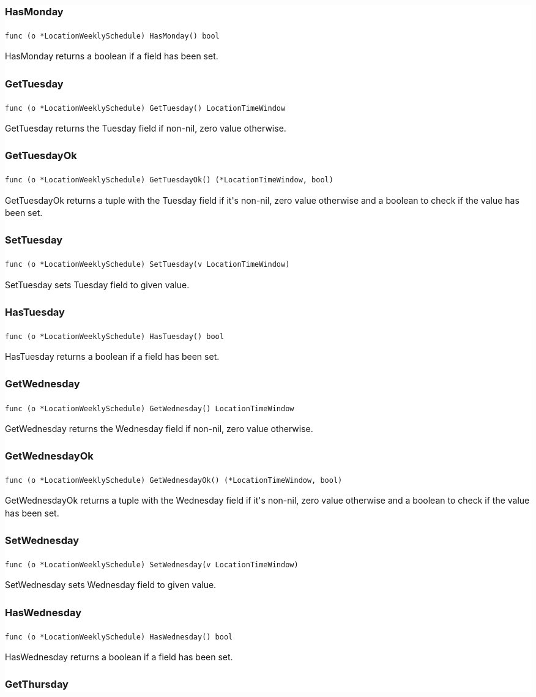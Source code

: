 ### HasMonday

`func (o *LocationWeeklySchedule) HasMonday() bool`

HasMonday returns a boolean if a field has been set.

### GetTuesday

`func (o *LocationWeeklySchedule) GetTuesday() LocationTimeWindow`

GetTuesday returns the Tuesday field if non-nil, zero value otherwise.

### GetTuesdayOk

`func (o *LocationWeeklySchedule) GetTuesdayOk() (*LocationTimeWindow, bool)`

GetTuesdayOk returns a tuple with the Tuesday field if it's non-nil, zero value otherwise
and a boolean to check if the value has been set.

### SetTuesday

`func (o *LocationWeeklySchedule) SetTuesday(v LocationTimeWindow)`

SetTuesday sets Tuesday field to given value.

### HasTuesday

`func (o *LocationWeeklySchedule) HasTuesday() bool`

HasTuesday returns a boolean if a field has been set.

### GetWednesday

`func (o *LocationWeeklySchedule) GetWednesday() LocationTimeWindow`

GetWednesday returns the Wednesday field if non-nil, zero value otherwise.

### GetWednesdayOk

`func (o *LocationWeeklySchedule) GetWednesdayOk() (*LocationTimeWindow, bool)`

GetWednesdayOk returns a tuple with the Wednesday field if it's non-nil, zero value otherwise
and a boolean to check if the value has been set.

### SetWednesday

`func (o *LocationWeeklySchedule) SetWednesday(v LocationTimeWindow)`

SetWednesday sets Wednesday field to given value.

### HasWednesday

`func (o *LocationWeeklySchedule) HasWednesday() bool`

HasWednesday returns a boolean if a field has been set.

### GetThursday
